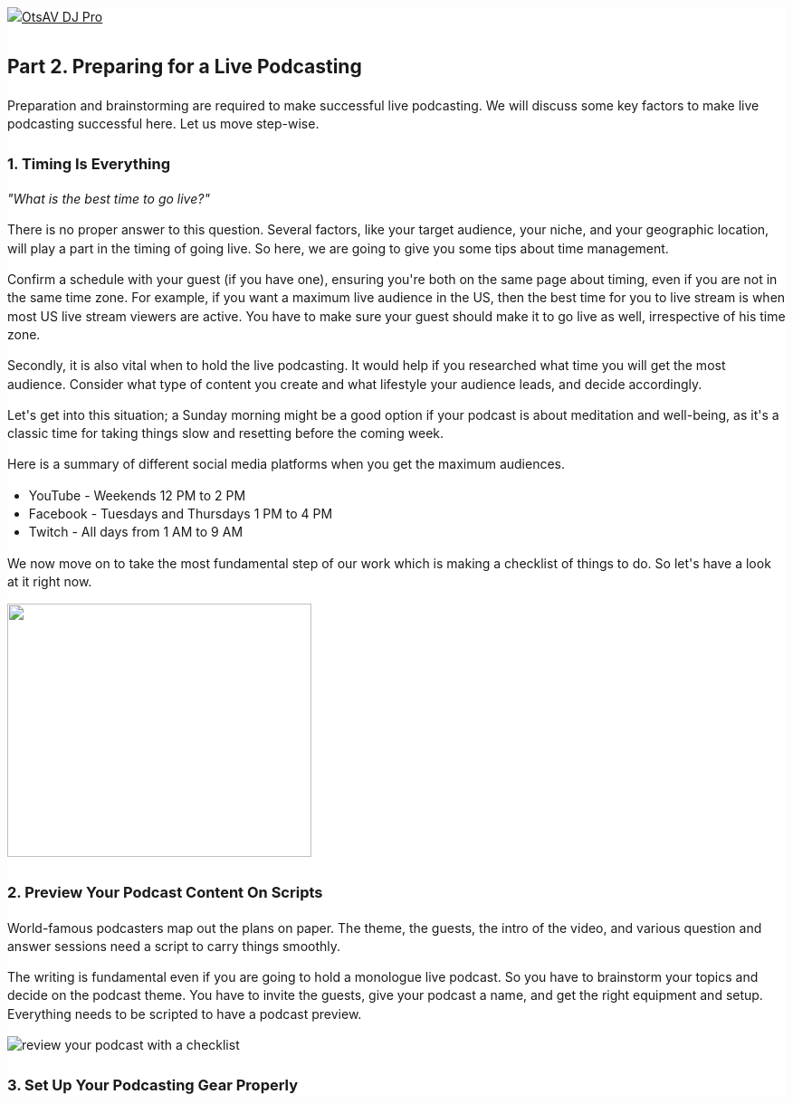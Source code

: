 
<a href="https://otszone.ots7.com/order/checkout.php?PRODS=4713321&QTY=1&AFFILIATE=108875&CART=1"><img src="https://green.ots7.com/screenshots/OtsAV/OtsAVDJ1.90-300x188.jpg" border="0">OtsAV DJ Pro</a>

## Part 2\. Preparing for a Live Podcasting

Preparation and brainstorming are required to make successful live podcasting. We will discuss some key factors to make live podcasting successful here. Let us move step-wise.

### 1\. Timing Is Everything

_"What is the best time to go live?"_

There is no proper answer to this question. Several factors, like your target audience, your niche, and your geographic location, will play a part in the timing of going live. So here, we are going to give you some tips about time management.

Confirm a schedule with your guest (if you have one), ensuring you're both on the same page about timing, even if you are not in the same time zone. For example, if you want a maximum live audience in the US, then the best time for you to live stream is when most US live stream viewers are active. You have to make sure your guest should make it to go live as well, irrespective of his time zone.

Secondly, it is also vital when to hold the live podcasting. It would help if you researched what time you will get the most audience. Consider what type of content you create and what lifestyle your audience leads, and decide accordingly.

Let's get into this situation; a Sunday morning might be a good option if your podcast is about meditation and well-being, as it's a classic time for taking things slow and resetting before the coming week.

Here is a summary of different social media platforms when you get the maximum audiences.

* YouTube - Weekends 12 PM to 2 PM
* Facebook - Tuesdays and Thursdays 1 PM to 4 PM
* Twitch - All days from 1 AM to 9 AM

We now move on to take the most fundamental step of our work which is making a checklist of things to do. So let's have a look at it right now.


<a href="https://aligracehair.sjv.io/c/5597632/2087264/19272" target="_top" id="2087264"><img src="//a.impactradius-go.com/display-ad/19272-2087264" border="0" alt="" width="336" height="280"/></a><img height="0" width="0" src="https://imp.pxf.io/i/5597632/2087264/19272" style="position:absolute;visibility:hidden;" border="0" />

### 2\. Preview Your Podcast Content On Scripts

World-famous podcasters map out the plans on paper. The theme, the guests, the intro of the video, and various question and answer sessions need a script to carry things smoothly.

The writing is fundamental even if you are going to hold a monologue live podcast. So you have to brainstorm your topics and decide on the podcast theme. You have to invite the guests, give your podcast a name, and get the right equipment and setup. Everything needs to be scripted to have a podcast preview.

![review your podcast with a checklist](https://images.wondershare.com/filmora/article-images/2022/12/live-stream-podcast-5.jpg)

### 3\. Set Up Your Podcasting Gear Properly
